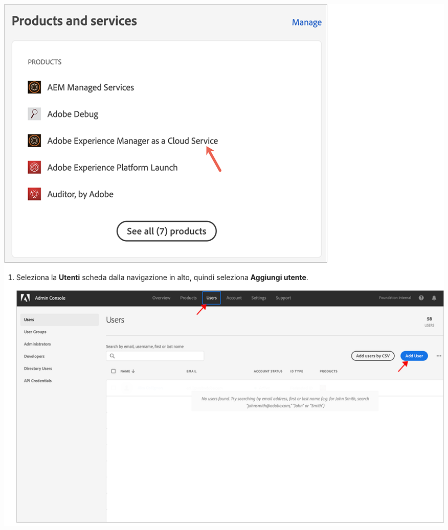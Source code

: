    ![Prodotti e servizi](/help/journey-onboarding/assets/assign-team1.png)

1. Seleziona la **Utenti** scheda dalla navigazione in alto, quindi seleziona **Aggiungi utente**.

   ![Aggiungi utente](/help/journey-onboarding/assets/assign-team4.png)
